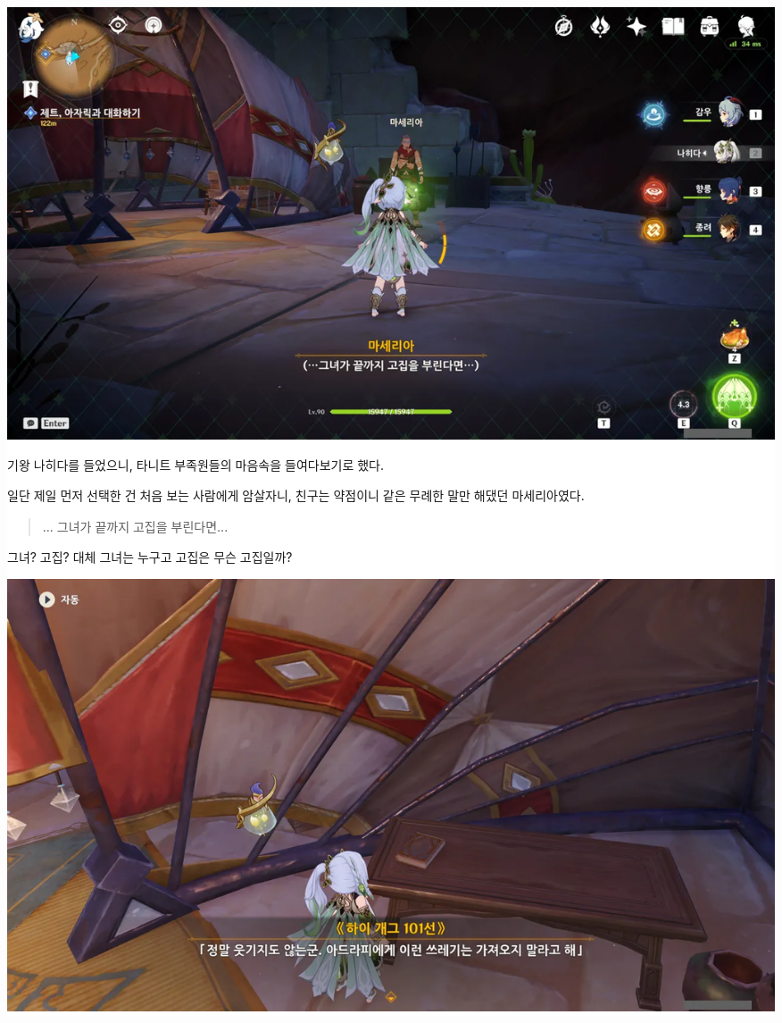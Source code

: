 ![](002.webp)

기왕 나히다를 들었으니, 타니트 부족원들의 마음속을 들여다보기로 했다.

일단 제일 먼저 선택한 건 처음 보는 사람에게 암살자니, 친구는 약점이니 같은 무례한 말만 해댔던 마세리아였다.

> ... 그녀가 끝까지 고집을 부린다면...

그녀? 고집? 대체 그녀는 누구고 고집은 무슨 고집일까?

![](003.webp)

